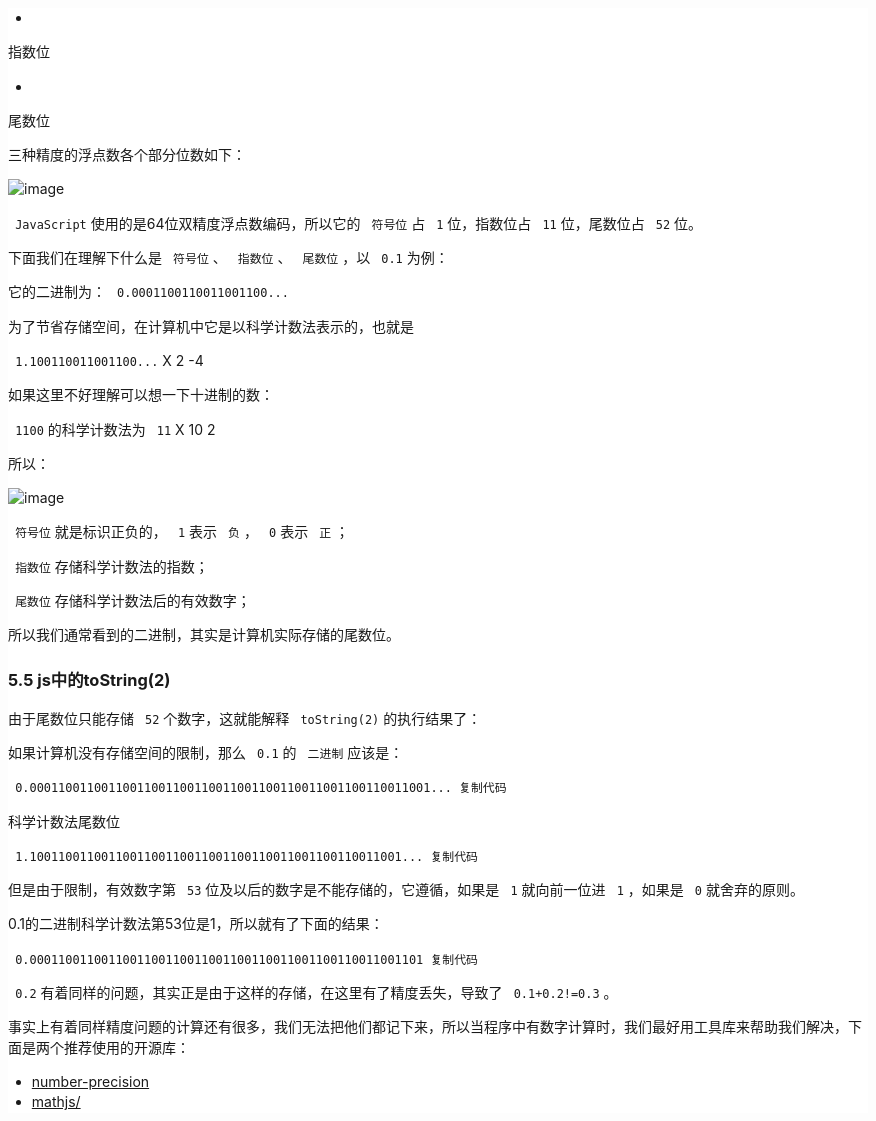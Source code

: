 * 

指数位

* 

尾数位

三种精度的浮点数各个部分位数如下：

![image](https://lsqimg-1257917459.cos-website.ap-beijing.myqcloud.com/blog/%E4%BA%8C%E8%BF%9B%E5%88%B61.png)

` JavaScript` 使用的是64位双精度浮点数编码，所以它的 ` 符号位` 占 ` 1` 位，指数位占 ` 11` 位，尾数位占 ` 52` 位。

下面我们在理解下什么是 ` 符号位` 、 ` 指数位` 、 ` 尾数位` ，以 ` 0.1` 为例：

它的二进制为： ` 0.0001100110011001100...`

为了节省存储空间，在计算机中它是以科学计数法表示的，也就是

` 1.100110011001100...` X 2 -4

如果这里不好理解可以想一下十进制的数：

` 1100` 的科学计数法为 ` 11` X 10 2

所以：

![image](https://lsqimg-1257917459.cos-website.ap-beijing.myqcloud.com/blog/%E4%BA%8C%E8%BF%9B%E5%88%B62.png)

` 符号位` 就是标识正负的， ` 1` 表示 ` 负` ， ` 0` 表示 ` 正` ；

` 指数位` 存储科学计数法的指数；

` 尾数位` 存储科学计数法后的有效数字；

所以我们通常看到的二进制，其实是计算机实际存储的尾数位。

### 5.5 js中的toString(2) ###

由于尾数位只能存储 ` 52` 个数字，这就能解释 ` toString(2)` 的执行结果了：

如果计算机没有存储空间的限制，那么 ` 0.1` 的 ` 二进制` 应该是：

` 0.00011001100110011001100110011001100110011001100110011001... 复制代码`

科学计数法尾数位

` 1.1001100110011001100110011001100110011001100110011001... 复制代码`

但是由于限制，有效数字第 ` 53` 位及以后的数字是不能存储的，它遵循，如果是 ` 1` 就向前一位进 ` 1` ，如果是 ` 0` 就舍弃的原则。

0.1的二进制科学计数法第53位是1，所以就有了下面的结果：

` 0.0001100110011001100110011001100110011001100110011001101 复制代码`

` 0.2` 有着同样的问题，其实正是由于这样的存储，在这里有了精度丢失，导致了 ` 0.1+0.2!=0.3` 。

事实上有着同样精度问题的计算还有很多，我们无法把他们都记下来，所以当程序中有数字计算时，我们最好用工具库来帮助我们解决，下面是两个推荐使用的开源库：

* [number-precision]( https://link.juejin.im?target=https%3A%2F%2Fgithub.com%2Fnefe%2Fnumber-precision )
* [mathjs/]( https://link.juejin.im?target=https%3A%2F%2Fgithub.com%2Fjosdejong%2Fmathjs%2F )
